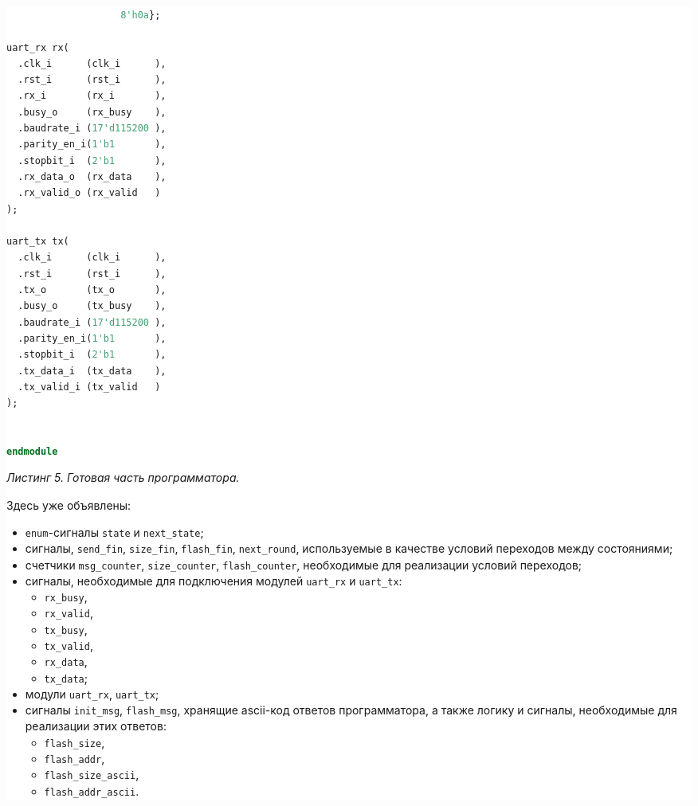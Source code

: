 ```SystemVerilog
                    8'h0a};

uart_rx rx(
  .clk_i      (clk_i      ),
  .rst_i      (rst_i      ),
  .rx_i       (rx_i       ),
  .busy_o     (rx_busy    ),
  .baudrate_i (17'd115200 ),
  .parity_en_i(1'b1       ),
  .stopbit_i  (2'b1       ),
  .rx_data_o  (rx_data    ),
  .rx_valid_o (rx_valid   )
);

uart_tx tx(
  .clk_i      (clk_i      ),
  .rst_i      (rst_i      ),
  .tx_o       (tx_o       ),
  .busy_o     (tx_busy    ),
  .baudrate_i (17'd115200 ),
  .parity_en_i(1'b1       ),
  .stopbit_i  (2'b1       ),
  .tx_data_i  (tx_data    ),
  .tx_valid_i (tx_valid   )
);


endmodule
```

_Листинг 5. Готовая часть программатора._

Здесь уже объявлены:

- `enum`-сигналы `state` и `next_state`;
- сигналы, `send_fin`, `size_fin`, `flash_fin`, `next_round`, используемые в качестве условий переходов между состояниями;
- счетчики `msg_counter`, `size_counter`, `flash_counter`, необходимые для реализации условий переходов;
- сигналы, необходимые для подключения модулей `uart_rx` и `uart_tx`:
  - `rx_busy`,
  - `rx_valid`,
  - `tx_busy`,
  - `tx_valid`,
  - `rx_data`,
  - `tx_data`;
- модули `uart_rx`, `uart_tx`;
- сигналы `init_msg`, `flash_msg`, хранящие ascii-код ответов программатора, а также логику и сигналы, необходимые для реализации этих ответов:
  - `flash_size`,
  - `flash_addr`,
  - `flash_size_ascii`,
  - `flash_addr_ascii`.
